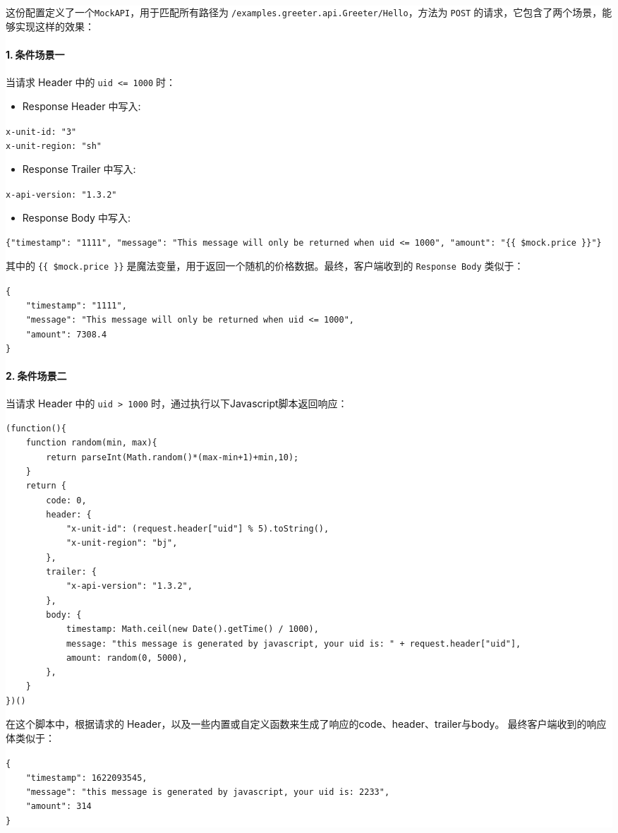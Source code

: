 这份配置定义了一个`MockAPI`，用于匹配所有路径为 `/examples.greeter.api.Greeter/Hello`，方法为 `POST` 的请求，它包含了两个场景，能够实现这样的效果：

#### 1. 条件场景一
当请求 Header 中的 `uid <= 1000` 时：
* Response Header 中写入:
```
x-unit-id: "3"
x-unit-region: "sh"
```
* Response Trailer 中写入:
```
x-api-version: "1.3.2"
```
* Response Body 中写入:
```
{"timestamp": "1111", "message": "This message will only be returned when uid <= 1000", "amount": "{{ $mock.price }}"}
```
其中的 `{{ $mock.price }}` 是魔法变量，用于返回一个随机的价格数据。最终，客户端收到的 `Response Body` 类似于：
```
{
	"timestamp": "1111",
	"message": "This message will only be returned when uid <= 1000",
	"amount": 7308.4
}
```

#### 2. 条件场景二
当请求 Header 中的 `uid > 1000` 时，通过执行以下Javascript脚本返回响应：
```
(function(){
    function random(min, max){
        return parseInt(Math.random()*(max-min+1)+min,10);
    }
    return {
        code: 0,
        header: {
            "x-unit-id": (request.header["uid"] % 5).toString(),
            "x-unit-region": "bj",
        },
        trailer: {
            "x-api-version": "1.3.2",
        },
        body: {
            timestamp: Math.ceil(new Date().getTime() / 1000),
            message: "this message is generated by javascript, your uid is: " + request.header["uid"],
            amount: random(0, 5000),
        },
    }
})()
```
在这个脚本中，根据请求的 Header，以及一些内置或自定义函数来生成了响应的code、header、trailer与body。
最终客户端收到的响应体类似于：
```
{
	"timestamp": 1622093545,
	"message": "this message is generated by javascript, your uid is: 2233",
	"amount": 314
}
```
